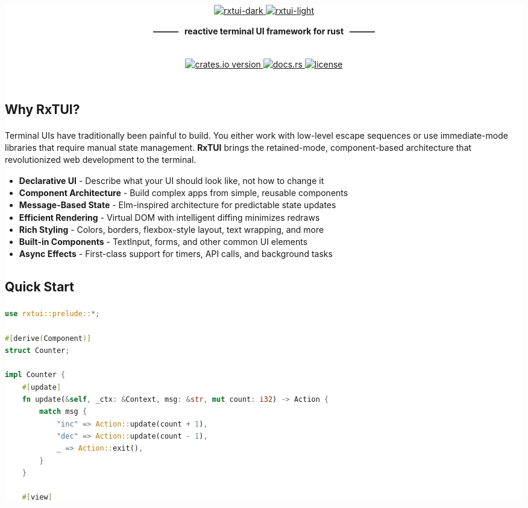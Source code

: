 <div align="center">
  <a href="./#gh-dark-mode-only" target="_blank">
    <img width="500" alt="rxtui-dark" src="https://github.com/user-attachments/assets/3e3235bc-3792-44eb-88d5-e847631c0086" />
  </a>
  <a href="./#gh-light-mode-only" target="_blank">
    <img width="500" alt="rxtui-light" src="https://github.com/user-attachments/assets/3d1e00f4-39ac-4053-b45b-c4bab7de1361" />
  </a>

  <br />

<b>———&nbsp;&nbsp;&nbsp;reactive terminal UI framework for rust&nbsp;&nbsp;&nbsp;———</b>

</div>

<br />

<div align='center'>
  <a href="https://crates.io/crates/rxtui">
    <img src="https://img.shields.io/crates/v/rxtui?style=for-the-badge&logo=rust&logoColor=white" alt="crates.io version"/>
  </a>
  <a href="https://docs.rs/rxtui">
    <img src="https://img.shields.io/badge/docs.rs-rxtui-blue?style=for-the-badge&logo=docs.rs" alt="docs.rs"/>
  </a>
  <a href="https://github.com/microsandbox/rxtui/blob/main/LICENSE">
    <img src="https://img.shields.io/badge/license-Apache%202.0-blue?style=for-the-badge" alt="license"/>
  </a>
</div>

<br />

## Why RxTUI?

Terminal UIs have traditionally been painful to build. You either work with low-level escape sequences or use immediate-mode libraries that require manual state management. **RxTUI** brings the retained-mode, component-based architecture that revolutionized web development to the terminal.

- **Declarative UI** - Describe what your UI should look like, not how to change it
- **Component Architecture** - Build complex apps from simple, reusable components
- **Message-Based State** - Elm-inspired architecture for predictable state updates
- **Efficient Rendering** - Virtual DOM with intelligent diffing minimizes redraws
- **Rich Styling** - Colors, borders, flexbox-style layout, text wrapping, and more
- **Built-in Components** - TextInput, forms, and other common UI elements
- **Async Effects** - First-class support for timers, API calls, and background tasks

## Quick Start

```rust
use rxtui::prelude::*;

#[derive(Component)]
struct Counter;

impl Counter {
    #[update]
    fn update(&self, _ctx: &Context, msg: &str, mut count: i32) -> Action {
        match msg {
            "inc" => Action::update(count + 1),
            "dec" => Action::update(count - 1),
            _ => Action::exit(),
        }
    }

    #[view]
```